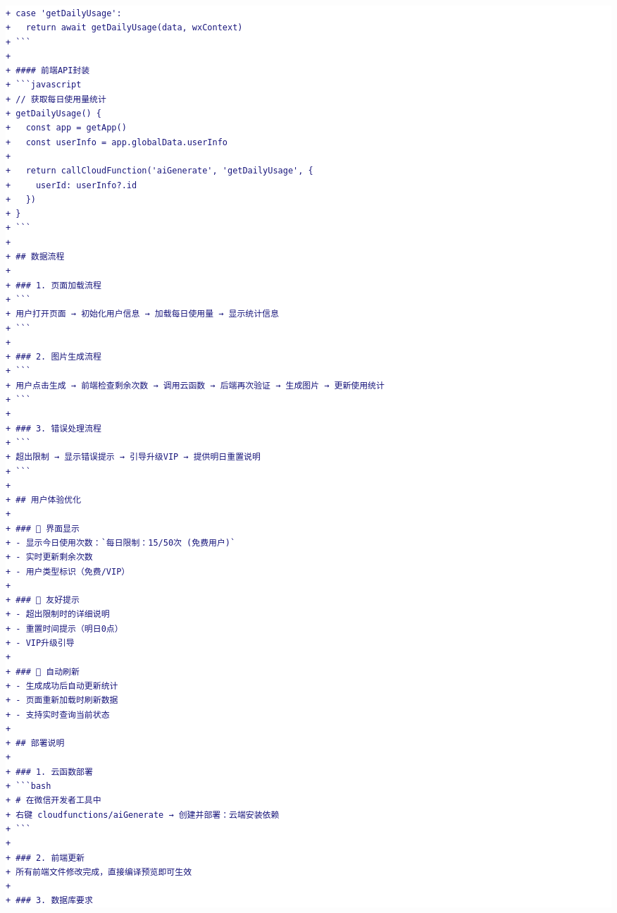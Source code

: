 ```diff
+ case 'getDailyUsage':
+   return await getDailyUsage(data, wxContext)
+ ```
+ 
+ #### 前端API封装
+ ```javascript
+ // 获取每日使用量统计
+ getDailyUsage() {
+   const app = getApp()
+   const userInfo = app.globalData.userInfo
+   
+   return callCloudFunction('aiGenerate', 'getDailyUsage', {
+     userId: userInfo?.id
+   })
+ }
+ ```
+ 
+ ## 数据流程
+ 
+ ### 1. 页面加载流程
+ ```
+ 用户打开页面 → 初始化用户信息 → 加载每日使用量 → 显示统计信息
+ ```
+ 
+ ### 2. 图片生成流程
+ ```
+ 用户点击生成 → 前端检查剩余次数 → 调用云函数 → 后端再次验证 → 生成图片 → 更新使用统计
+ ```
+ 
+ ### 3. 错误处理流程
+ ```
+ 超出限制 → 显示错误提示 → 引导升级VIP → 提供明日重置说明
+ ```
+ 
+ ## 用户体验优化
+ 
+ ### 📱 界面显示
+ - 显示今日使用次数：`每日限制：15/50次 (免费用户)`
+ - 实时更新剩余次数
+ - 用户类型标识（免费/VIP）
+ 
+ ### 💬 友好提示
+ - 超出限制时的详细说明
+ - 重置时间提示（明日0点）
+ - VIP升级引导
+ 
+ ### 🔄 自动刷新
+ - 生成成功后自动更新统计
+ - 页面重新加载时刷新数据
+ - 支持实时查询当前状态
+ 
+ ## 部署说明
+ 
+ ### 1. 云函数部署
+ ```bash
+ # 在微信开发者工具中
+ 右键 cloudfunctions/aiGenerate → 创建并部署：云端安装依赖
+ ```
+ 
+ ### 2. 前端更新
+ 所有前端文件修改完成，直接编译预览即可生效
+ 
+ ### 3. 数据库要求
```
